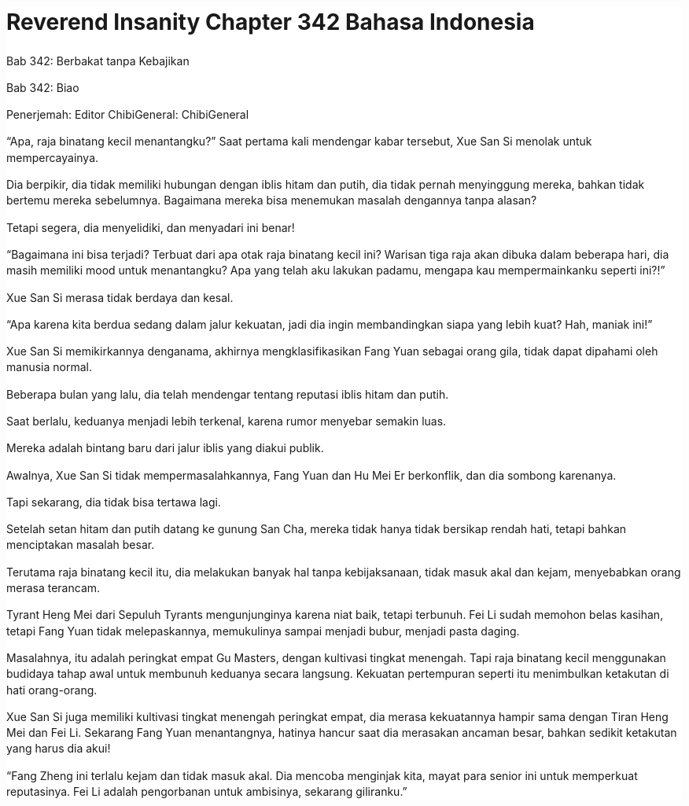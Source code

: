 # Reverend Insanity Chapter 342 Bahasa Indonesia

Bab 342: Berbakat tanpa Kebajikan

Bab 342: Biao

Penerjemah: Editor ChibiGeneral: ChibiGeneral

“Apa, raja binatang kecil menantangku?” Saat pertama kali mendengar kabar tersebut, Xue San Si menolak untuk mempercayainya.

Dia berpikir, dia tidak memiliki hubungan dengan iblis hitam dan putih, dia tidak pernah menyinggung mereka, bahkan tidak bertemu mereka sebelumnya. Bagaimana mereka bisa menemukan masalah dengannya tanpa alasan?

Tetapi segera, dia menyelidiki, dan menyadari ini benar!

“Bagaimana ini bisa terjadi? Terbuat dari apa otak raja binatang kecil ini? Warisan tiga raja akan dibuka dalam beberapa hari, dia masih memiliki mood untuk menantangku? Apa yang telah aku lakukan padamu, mengapa kau mempermainkanku seperti ini?!”

Xue San Si merasa tidak berdaya dan kesal.

“Apa karena kita berdua sedang dalam jalur kekuatan, jadi dia ingin membandingkan siapa yang lebih kuat? Hah, maniak ini!”

Xue San Si memikirkannya denganama, akhirnya mengklasifikasikan Fang Yuan sebagai orang gila, tidak dapat dipahami oleh manusia normal.

Beberapa bulan yang lalu, dia telah mendengar tentang reputasi iblis hitam dan putih.

Saat berlalu, keduanya menjadi lebih terkenal, karena rumor menyebar semakin luas.

Mereka adalah bintang baru dari jalur iblis yang diakui publik.

Awalnya, Xue San Si tidak mempermasalahkannya, Fang Yuan dan Hu Mei Er berkonflik, dan dia sombong karenanya.

Tapi sekarang, dia tidak bisa tertawa lagi.

Setelah setan hitam dan putih datang ke gunung San Cha, mereka tidak hanya tidak bersikap rendah hati, tetapi bahkan menciptakan masalah besar.

Terutama raja binatang kecil itu, dia melakukan banyak hal tanpa kebijaksanaan, tidak masuk akal dan kejam, menyebabkan orang merasa terancam.

Tyrant Heng Mei dari Sepuluh Tyrants mengunjunginya karena niat baik, tetapi terbunuh. Fei Li sudah memohon belas kasihan, tetapi Fang Yuan tidak melepaskannya, memukulinya sampai menjadi bubur, menjadi pasta daging.

Masalahnya, itu adalah peringkat empat Gu Masters, dengan kultivasi tingkat menengah. Tapi raja binatang kecil menggunakan budidaya tahap awal untuk membunuh keduanya secara langsung. Kekuatan pertempuran seperti itu menimbulkan ketakutan di hati orang-orang.

Xue San Si juga memiliki kultivasi tingkat menengah peringkat empat, dia merasa kekuatannya hampir sama dengan Tiran Heng Mei dan Fei Li. Sekarang Fang Yuan menantangnya, hatinya hancur saat dia merasakan ancaman besar, bahkan sedikit ketakutan yang harus dia akui!

“Fang Zheng ini terlalu kejam dan tidak masuk akal. Dia mencoba menginjak kita, mayat para senior ini untuk memperkuat reputasinya. Fei Li adalah pengorbanan untuk ambisinya, sekarang giliranku.”
